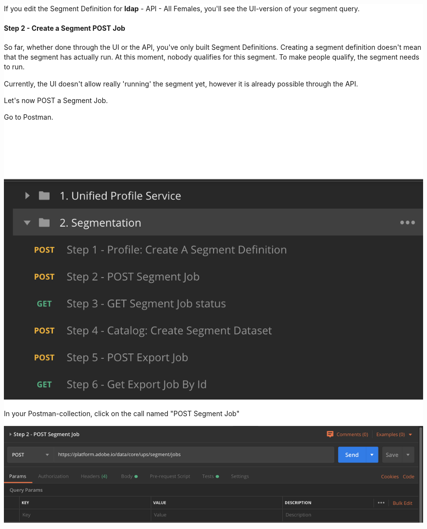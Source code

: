 If you edit the Segment Definition for **ldap** - API - All Females, you'll see the UI-version of your segment query. 

#### Step 2 - Create a Segment POST Job

So far, whether done through the UI or the API, you've only built Segment Definitions. Creating a segment definition doesn't mean that the segment has actually run. At this moment, nobody qualifies for this segment. To make people qualify, the segment needs to run.

Currently, the UI doesn't allow really 'running' the segment yet, however it is already possible through the API.

Let's now POST a Segment Job.

Go to Postman.

![Segmentation](./images/pmdtl.png)

In your Postman-collection, click on the call named "POST Segment Job"

![Segmentation](./images/s2_call.png)
